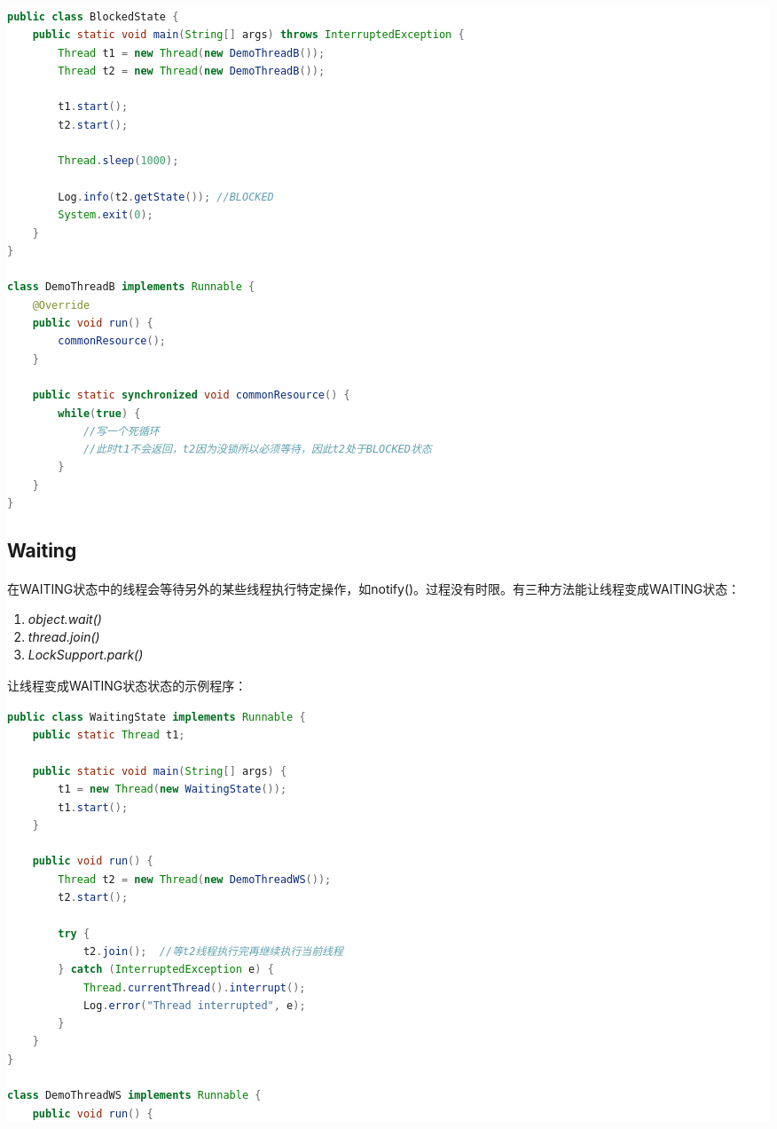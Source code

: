 ```java
public class BlockedState {
    public static void main(String[] args) throws InterruptedException {
        Thread t1 = new Thread(new DemoThreadB());
        Thread t2 = new Thread(new DemoThreadB());
         
        t1.start();
        t2.start();
         
        Thread.sleep(1000);
         
        Log.info(t2.getState()); //BLOCKED
        System.exit(0);
    }
}
 
class DemoThreadB implements Runnable {
    @Override
    public void run() {
        commonResource();
    }
     
    public static synchronized void commonResource() {
        while(true) {
			//写一个死循环
            //此时t1不会返回，t2因为没锁所以必须等待，因此t2处于BLOCKED状态
        }
    }
}
```

## Waiting

在WAITING状态中的线程会等待另外的某些线程执行特定操作，如notify()。过程没有时限。有三种方法能让线程变成WAITING状态：

1. *object.wait()*
2. *thread.join()* 
3. *LockSupport.park()*

让线程变成WAITING状态状态的示例程序：

```java
public class WaitingState implements Runnable {
    public static Thread t1;
 
    public static void main(String[] args) {
        t1 = new Thread(new WaitingState());
        t1.start();
    }
 
    public void run() {
        Thread t2 = new Thread(new DemoThreadWS());
        t2.start();
 
        try {
            t2.join();	//等t2线程执行完再继续执行当前线程
        } catch (InterruptedException e) {
            Thread.currentThread().interrupt();
            Log.error("Thread interrupted", e);
        }
    }
}
 
class DemoThreadWS implements Runnable {
    public void run() {
```